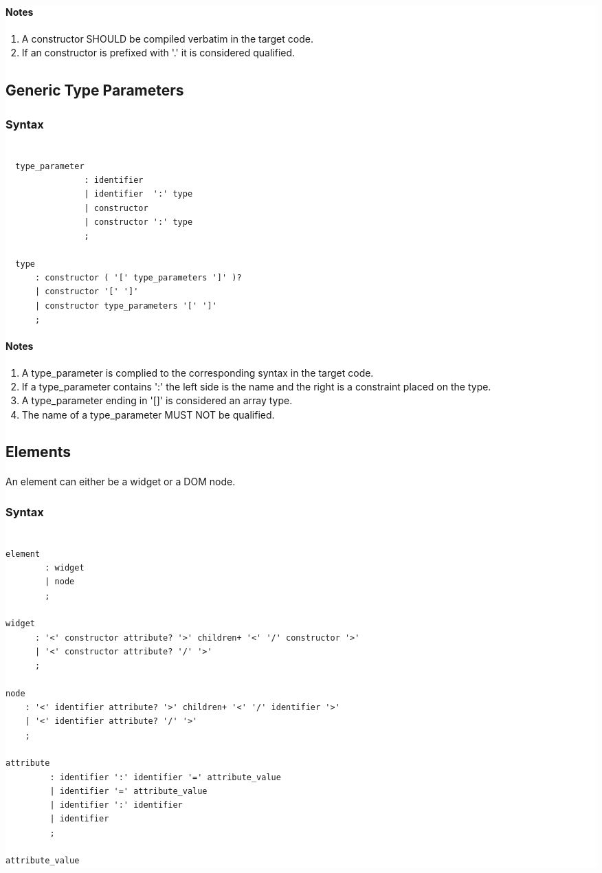 #### Notes 

1) A constructor SHOULD be compiled verbatim in the target code.
2) If an constructor is prefixed with '.' it is considered qualified.

## Generic Type Parameters

### Syntax

```ebnf

  type_parameter
                : identifier
                | identifier  ':' type
                | constructor 
                | constructor ':' type
                ;

  type
      : constructor ( '[' type_parameters ']' )?
      | constructor '[' ']'
      | constructor type_parameters '[' ']'
      ;

```
#### Notes

1) A type_parameter is complied to the corresponding syntax in the target code.
2) If a type_parameter contains ':' the left side is the name and the right is
   a constraint placed on the type.
3) A type_parameter ending in '[]' is considered an array type.
4) The name of a type_parameter MUST NOT be qualified.

## Elements

An element can either be a widget or a DOM node.

### Syntax

```ebnf

element
        : widget
        | node
        ;

widget
      : '<' constructor attribute? '>' children+ '<' '/' constructor '>'
      | '<' constructor attribute? '/' '>'
      ;

node
    : '<' identifier attribute? '>' children+ '<' '/' identifier '>'
    | '<' identifier attribute? '/' '>'
    ;

attribute
         : identifier ':' identifier '=' attribute_value
         | identifier '=' attribute_value
         | identifier ':' identifier
         | identifier
         ;

attribute_value
```